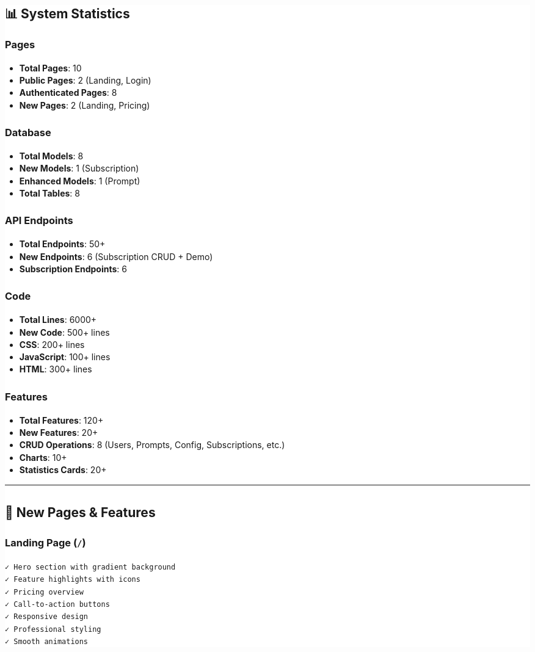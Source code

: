 
## 📊 System Statistics

### Pages
- **Total Pages**: 10
- **Public Pages**: 2 (Landing, Login)
- **Authenticated Pages**: 8
- **New Pages**: 2 (Landing, Pricing)

### Database
- **Total Models**: 8
- **New Models**: 1 (Subscription)
- **Enhanced Models**: 1 (Prompt)
- **Total Tables**: 8

### API Endpoints
- **Total Endpoints**: 50+
- **New Endpoints**: 6 (Subscription CRUD + Demo)
- **Subscription Endpoints**: 6

### Code
- **Total Lines**: 6000+
- **New Code**: 500+ lines
- **CSS**: 200+ lines
- **JavaScript**: 100+ lines
- **HTML**: 300+ lines

### Features
- **Total Features**: 120+
- **New Features**: 20+
- **CRUD Operations**: 8 (Users, Prompts, Config, Subscriptions, etc.)
- **Charts**: 10+
- **Statistics Cards**: 20+

---

## 🎨 New Pages & Features

### Landing Page (`/`)
```
✓ Hero section with gradient background
✓ Feature highlights with icons
✓ Pricing overview
✓ Call-to-action buttons
✓ Responsive design
✓ Professional styling
✓ Smooth animations
```
